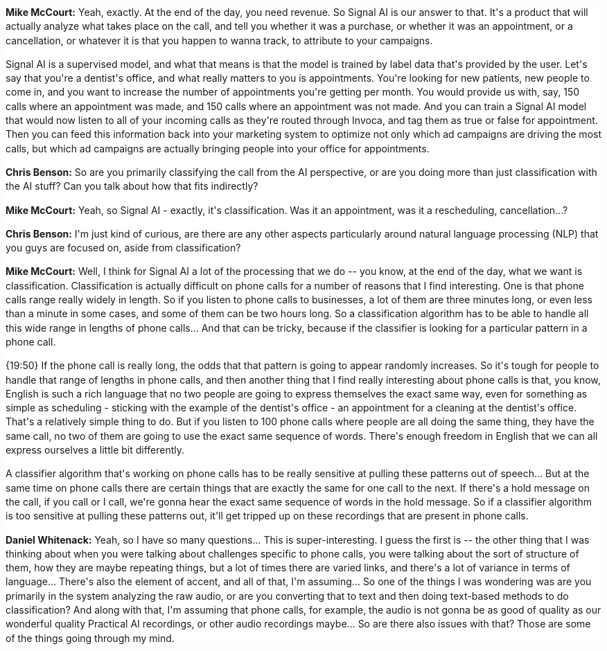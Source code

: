 **Mike McCourt:** Yeah, exactly. At the end of the day, you need revenue. So Signal AI is our answer to that. It's a product that will actually analyze what takes place on the call, and tell you whether it was a purchase, or whether it was an appointment, or a cancellation, or whatever it is that you happen to wanna track, to attribute to your campaigns.

Signal AI is a supervised model, and what that means is that the model is trained by label data that's provided by the user. Let's say that you're a dentist's office, and what really matters to you is appointments. You're looking for new patients, new people to come in, and you want to increase the number of appointments you're getting per month. You would provide us with, say, 150 calls where an appointment was made, and 150 calls where an appointment was not made. And you can train a Signal AI model that would now listen to all of your incoming calls as they're routed through Invoca, and tag them as true or false for appointment. Then you can feed this information back into your marketing system to optimize not only which ad campaigns are driving the most calls, but which ad campaigns are actually bringing people into your office for appointments.

**Chris Benson:** So are you primarily classifying the call from the AI perspective, or are you doing more than just classification with the AI stuff? Can you talk about how that fits indirectly?

**Mike McCourt:** Yeah, so Signal AI - exactly, it's classification. Was it an appointment, was it a rescheduling, cancellation...?

**Chris Benson:** I'm just kind of curious, are there are any other aspects particularly around natural language processing (NLP) that you guys are focused on, aside from classification?

**Mike McCourt:** Well, I think for Signal AI a lot of the processing that we do -- you know, at the end of the day, what we want is classification. Classification is actually difficult on phone calls for a number of reasons that I find interesting. One is that phone calls range really widely in length. So if you listen to phone calls to businesses, a lot of them are three minutes long, or even less than a minute in some cases, and some of them can be two hours long. So a classification algorithm has to be able to handle all this wide range in lengths of phone calls... And that can be tricky, because if the classifier is looking for a particular pattern in a phone call.

\{19:50\} If the phone call is really long, the odds that that pattern is going to appear randomly increases. So it's tough for people to handle that range of lengths in phone calls, and then another thing that I find really interesting about phone calls is that, you know, English is such a rich language that no two people are going to express themselves the exact same way, even for something as simple as scheduling - sticking with the example of the dentist's office - an appointment for a cleaning at the dentist's office. That's a relatively simple thing to do. But if you listen to 100 phone calls where people are all doing the same thing, they have the same call, no two of them are going to use the exact same sequence of words. There's enough freedom in English that we can all express ourselves a little bit differently.

A classifier algorithm that's working on phone calls has to be really sensitive at pulling these patterns out of speech... But at the same time on phone calls there are certain things that are exactly the same for one call to the next. If there's a hold message on the call, if you call or I call, we're gonna hear the exact same sequence of words in the hold message. So if a classifier algorithm is too sensitive at pulling these patterns out, it'll get tripped up on these recordings that are present in phone calls.

**Daniel Whitenack:** Yeah, so I have so many questions... This is super-interesting. I guess the first is -- the other thing that I was thinking about when you were talking about challenges specific to phone calls, you were talking about the sort of structure of them, how they are maybe repeating things, but a lot of times there are varied links, and there's a lot of variance in terms of language... There's also the element of accent, and all of that, I'm assuming... So one of the things I was wondering was are you primarily in the system analyzing the raw audio, or are you converting that to text and then doing text-based methods to do classification? And along with that, I'm assuming that phone calls, for example, the audio is not gonna be as good of quality as our wonderful quality Practical AI recordings, or other audio recordings maybe... So are there also issues with that? Those are some of the things going through my mind.
